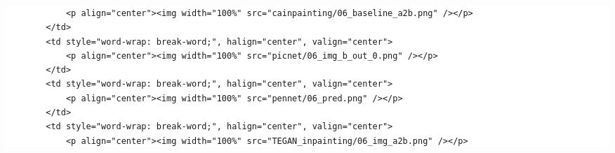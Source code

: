                 <p align="center"><img width="100%" src="cainpainting/06_baseline_a2b.png" /></p>
            </td>
		    <td style="word-wrap: break-word;", halign="center", valign="center">
                <p align="center"><img width="100%" src="picnet/06_img_b_out_0.png" /></p>
            </td>
		    <td style="word-wrap: break-word;", halign="center", valign="center">
                <p align="center"><img width="100%" src="pennet/06_pred.png" /></p>
            </td>
		    <td style="word-wrap: break-word;", halign="center", valign="center">
                <p align="center"><img width="100%" src="TEGAN_inpainting/06_img_a2b.png" /></p>